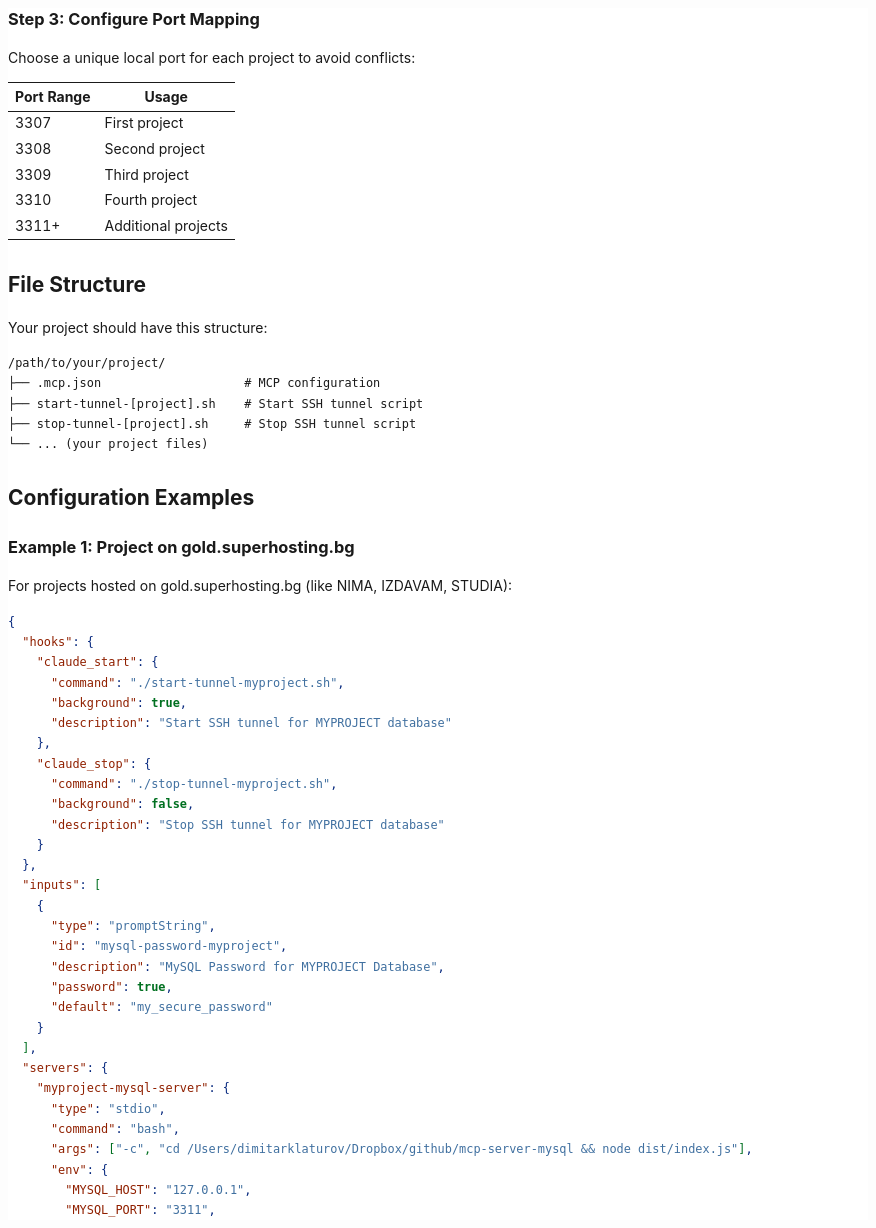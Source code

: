 ### Step 3: Configure Port Mapping

Choose a unique local port for each project to avoid conflicts:

| Port Range | Usage |
|------------|-------|
| 3307 | First project |
| 3308 | Second project |
| 3309 | Third project |
| 3310 | Fourth project |
| 3311+ | Additional projects |

## File Structure

Your project should have this structure:
```
/path/to/your/project/
├── .mcp.json                    # MCP configuration
├── start-tunnel-[project].sh    # Start SSH tunnel script
├── stop-tunnel-[project].sh     # Stop SSH tunnel script
└── ... (your project files)
```

## Configuration Examples

### Example 1: Project on gold.superhosting.bg

For projects hosted on gold.superhosting.bg (like NIMA, IZDAVAM, STUDIA):

```json
{
  "hooks": {
    "claude_start": {
      "command": "./start-tunnel-myproject.sh",
      "background": true,
      "description": "Start SSH tunnel for MYPROJECT database"
    },
    "claude_stop": {
      "command": "./stop-tunnel-myproject.sh",
      "background": false,
      "description": "Stop SSH tunnel for MYPROJECT database"
    }
  },
  "inputs": [
    {
      "type": "promptString",
      "id": "mysql-password-myproject",
      "description": "MySQL Password for MYPROJECT Database",
      "password": true,
      "default": "my_secure_password"
    }
  ],
  "servers": {
    "myproject-mysql-server": {
      "type": "stdio",
      "command": "bash",
      "args": ["-c", "cd /Users/dimitarklaturov/Dropbox/github/mcp-server-mysql && node dist/index.js"],
      "env": {
        "MYSQL_HOST": "127.0.0.1",
        "MYSQL_PORT": "3311",
```